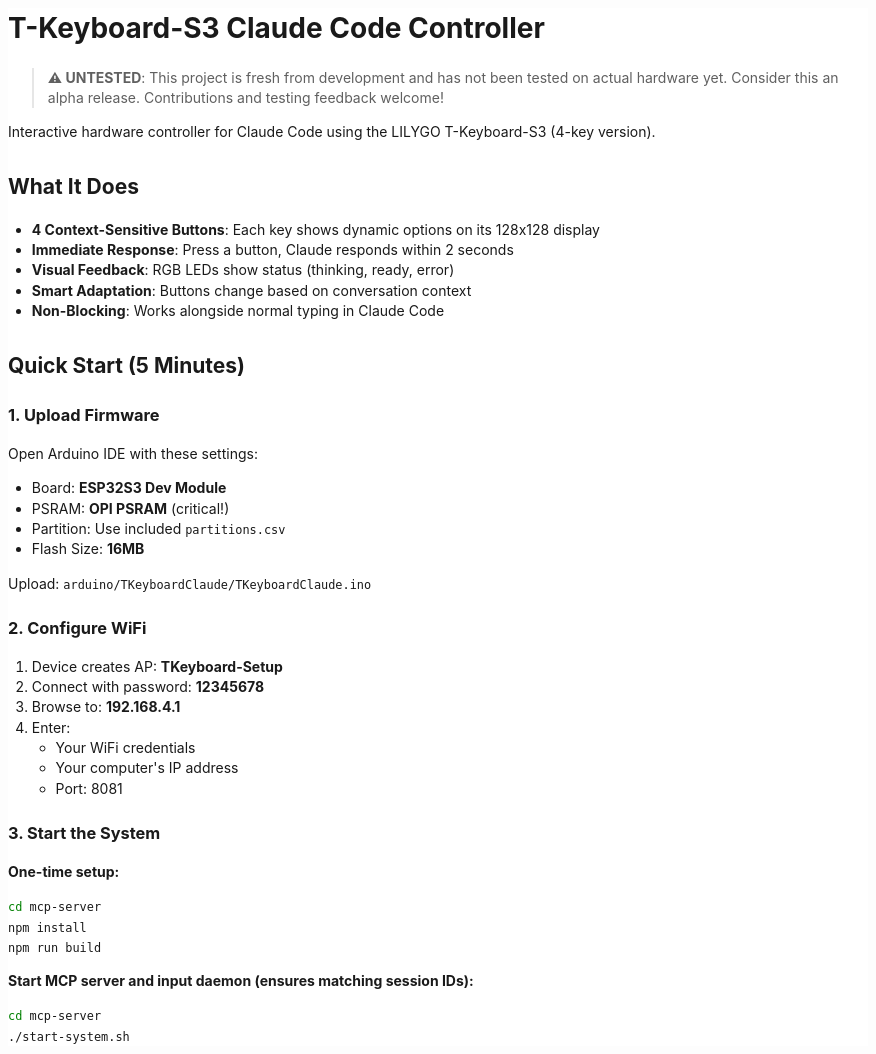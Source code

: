 # T-Keyboard-S3 Claude Code Controller

> **⚠️ UNTESTED**: This project is fresh from development and has not been tested on actual hardware yet. Consider this an alpha release. Contributions and testing feedback welcome!

Interactive hardware controller for Claude Code using the LILYGO T-Keyboard-S3 (4-key version).

## What It Does

- **4 Context-Sensitive Buttons**: Each key shows dynamic options on its 128x128 display
- **Immediate Response**: Press a button, Claude responds within 2 seconds
- **Visual Feedback**: RGB LEDs show status (thinking, ready, error)
- **Smart Adaptation**: Buttons change based on conversation context
- **Non-Blocking**: Works alongside normal typing in Claude Code

## Quick Start (5 Minutes)

### 1. Upload Firmware

Open Arduino IDE with these settings:
- Board: **ESP32S3 Dev Module**
- PSRAM: **OPI PSRAM** (critical!)
- Partition: Use included `partitions.csv`
- Flash Size: **16MB**

Upload: `arduino/TKeyboardClaude/TKeyboardClaude.ino`

### 2. Configure WiFi

1. Device creates AP: **TKeyboard-Setup**
2. Connect with password: **12345678**
3. Browse to: **192.168.4.1**
4. Enter:
   - Your WiFi credentials
   - Your computer's IP address
   - Port: 8081

### 3. Start the System

**One-time setup:**
```bash
cd mcp-server
npm install
npm run build
```

**Start MCP server and input daemon (ensures matching session IDs):**
```bash
cd mcp-server
./start-system.sh
```

